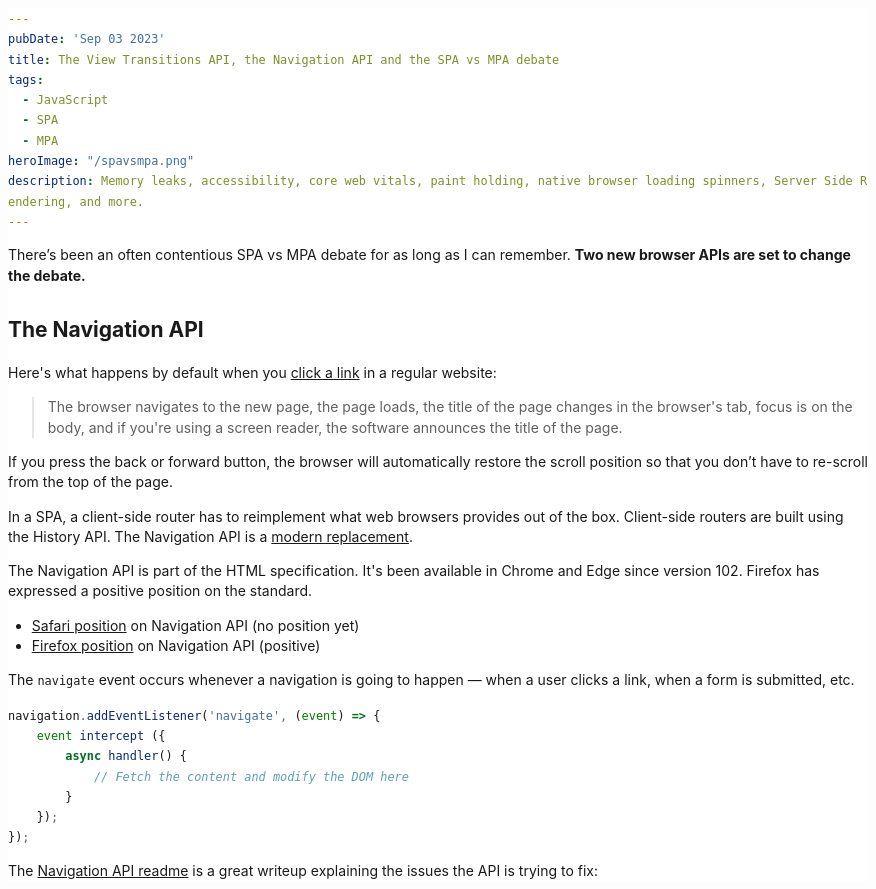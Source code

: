 ```yaml
---
pubDate: 'Sep 03 2023'
title: The View Transitions API, the Navigation API and the SPA vs MPA debate
tags:
  - JavaScript
  - SPA
  - MPA
heroImage: "/spavsmpa.png"
description: Memory leaks, accessibility, core web vitals, paint holding, native browser loading spinners, Server Side Rendering, and more.  
---
```


There’s been an often contentious SPA vs MPA debate for as long as I can remember. 
**Two new browser APIs are set to change the debate.**  

## The Navigation API

Here's what happens by default when you [click a link](https://www.matuzo.at/blog/2023/single-page-applications-criticism/) in a regular website:
> The browser navigates to the new page, the page loads, the title of the page changes in the browser's tab, focus is on the body, and if you're using a screen reader, the software announces the title of the page.

If you press the back or forward button, the browser will automatically restore the scroll position so that you don’t have to re-scroll from the top of the page.

In a SPA, a client-side router has to reimplement what web browsers provides out of the box. Client-side routers are built using the History API. The Navigation API is a [modern replacement](https://twitter.com/ryanflorence/status/1687106622001487874).

The Navigation API is part of the HTML specification. It's been available in Chrome and Edge since version 102. Firefox has expressed a positive position on the standard.  

- [Safari position](https://github.com/WebKit/standards-positions/issues/34) on Navigation API (no position yet)
- [Firefox position](https://github.com/mozilla/standards-positions/issues/543) on Navigation API (positive)

The `navigate` event occurs whenever a navigation is going to happen — when a user clicks a link, when a form is submitted, etc.

```js
navigation.addEventListener('navigate', (event) => {   
    event intercept ({
        async handler() {
            // Fetch the content and modify the DOM here
        }
    });
});
``` 

The [Navigation API readme](https://github.com/WICG/navigation-api#accessibility-technology-announcements) is a great writeup explaining the issues the API is trying to fix:
